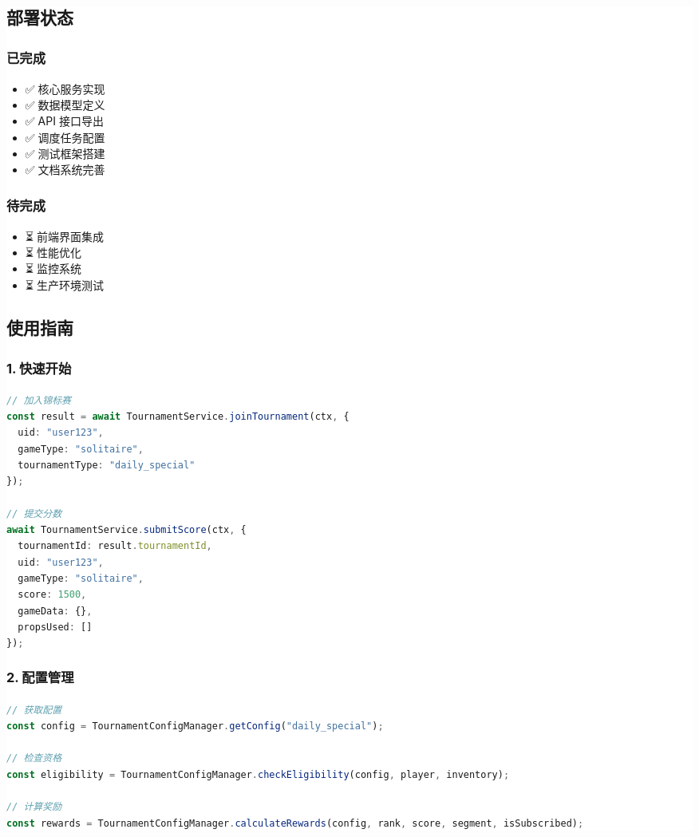 ## 部署状态

### 已完成
- ✅ 核心服务实现
- ✅ 数据模型定义
- ✅ API 接口导出
- ✅ 调度任务配置
- ✅ 测试框架搭建
- ✅ 文档系统完善

### 待完成
- ⏳ 前端界面集成
- ⏳ 性能优化
- ⏳ 监控系统
- ⏳ 生产环境测试

## 使用指南

### 1. 快速开始
```typescript
// 加入锦标赛
const result = await TournamentService.joinTournament(ctx, {
  uid: "user123",
  gameType: "solitaire",
  tournamentType: "daily_special"
});

// 提交分数
await TournamentService.submitScore(ctx, {
  tournamentId: result.tournamentId,
  uid: "user123",
  gameType: "solitaire",
  score: 1500,
  gameData: {},
  propsUsed: []
});
```

### 2. 配置管理
```typescript
// 获取配置
const config = TournamentConfigManager.getConfig("daily_special");

// 检查资格
const eligibility = TournamentConfigManager.checkEligibility(config, player, inventory);

// 计算奖励
const rewards = TournamentConfigManager.calculateRewards(config, rank, score, segment, isSubscribed);
```
